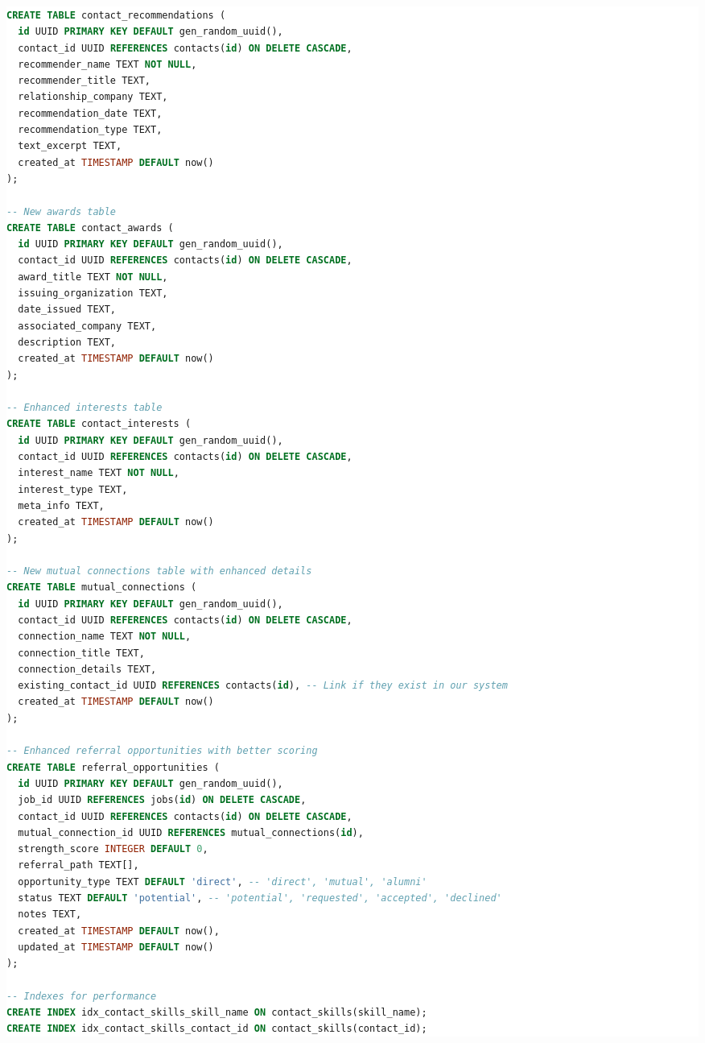 ```sql
CREATE TABLE contact_recommendations (
  id UUID PRIMARY KEY DEFAULT gen_random_uuid(),
  contact_id UUID REFERENCES contacts(id) ON DELETE CASCADE,
  recommender_name TEXT NOT NULL,
  recommender_title TEXT,
  relationship_company TEXT,
  recommendation_date TEXT,
  recommendation_type TEXT,
  text_excerpt TEXT,
  created_at TIMESTAMP DEFAULT now()
);

-- New awards table
CREATE TABLE contact_awards (
  id UUID PRIMARY KEY DEFAULT gen_random_uuid(),
  contact_id UUID REFERENCES contacts(id) ON DELETE CASCADE,
  award_title TEXT NOT NULL,
  issuing_organization TEXT,
  date_issued TEXT,
  associated_company TEXT,
  description TEXT,
  created_at TIMESTAMP DEFAULT now()
);

-- Enhanced interests table
CREATE TABLE contact_interests (
  id UUID PRIMARY KEY DEFAULT gen_random_uuid(),
  contact_id UUID REFERENCES contacts(id) ON DELETE CASCADE,
  interest_name TEXT NOT NULL,
  interest_type TEXT,
  meta_info TEXT,
  created_at TIMESTAMP DEFAULT now()
);

-- New mutual connections table with enhanced details
CREATE TABLE mutual_connections (
  id UUID PRIMARY KEY DEFAULT gen_random_uuid(),
  contact_id UUID REFERENCES contacts(id) ON DELETE CASCADE,
  connection_name TEXT NOT NULL,
  connection_title TEXT,
  connection_details TEXT,
  existing_contact_id UUID REFERENCES contacts(id), -- Link if they exist in our system
  created_at TIMESTAMP DEFAULT now()
);

-- Enhanced referral opportunities with better scoring
CREATE TABLE referral_opportunities (
  id UUID PRIMARY KEY DEFAULT gen_random_uuid(),
  job_id UUID REFERENCES jobs(id) ON DELETE CASCADE,
  contact_id UUID REFERENCES contacts(id) ON DELETE CASCADE,
  mutual_connection_id UUID REFERENCES mutual_connections(id),
  strength_score INTEGER DEFAULT 0,
  referral_path TEXT[],
  opportunity_type TEXT DEFAULT 'direct', -- 'direct', 'mutual', 'alumni'
  status TEXT DEFAULT 'potential', -- 'potential', 'requested', 'accepted', 'declined'
  notes TEXT,
  created_at TIMESTAMP DEFAULT now(),
  updated_at TIMESTAMP DEFAULT now()
);

-- Indexes for performance
CREATE INDEX idx_contact_skills_skill_name ON contact_skills(skill_name);
CREATE INDEX idx_contact_skills_contact_id ON contact_skills(contact_id);
```